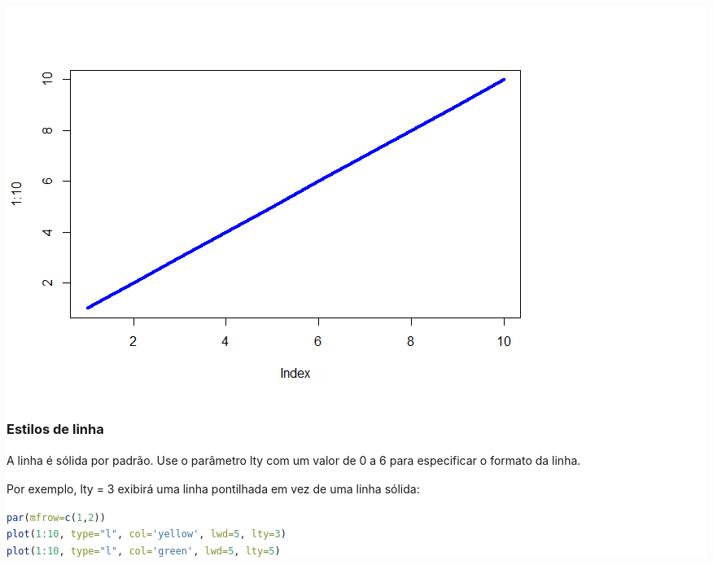 ![](9-Ploting_Graphs_files/figure-gfm/unnamed-chunk-13-1.png)

### Estilos de linha

A linha é sólida por padrão. Use o parâmetro lty com um valor de 0 a 6
para especificar o formato da linha.

Por exemplo, lty = 3 exibirá uma linha pontilhada em vez de uma linha
sólida:

``` r
par(mfrow=c(1,2))
plot(1:10, type="l", col='yellow', lwd=5, lty=3)
plot(1:10, type="l", col='green', lwd=5, lty=5)
```
